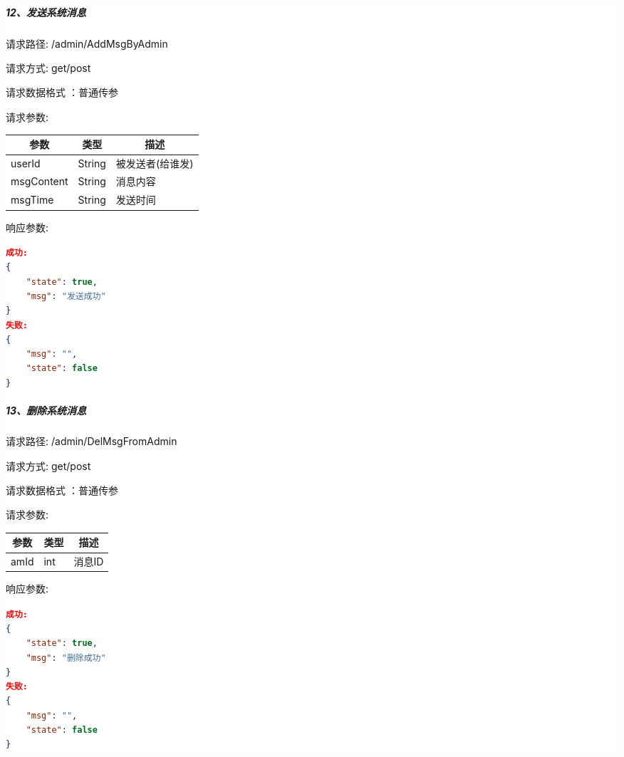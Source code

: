 ##### 12、发送系统消息

请求路径: /admin/AddMsgByAdmin

请求方式: get/post

请求数据格式 ：普通传参

请求参数:

| 参数       | 类型   | 描述             |
| ---------- | ------ | ---------------- |
| userId     | String | 被发送者(给谁发) |
| msgContent | String | 消息内容         |
| msgTime    | String | 发送时间         |

响应参数:

```json
成功:
{
    "state": true,
    "msg": "发送成功"
}
失败:
{
    "msg": "",
    "state": false
}
```

##### 13、删除系统消息

请求路径: /admin/DelMsgFromAdmin

请求方式: get/post

请求数据格式 ：普通传参

请求参数:

| 参数 | 类型 | 描述   |
| ---- | ---- | ------ |
| amId | int  | 消息ID |

响应参数:

```json
成功:
{
    "state": true,
    "msg": "删除成功"
}
失败:
{
    "msg": "",
    "state": false
}
```
